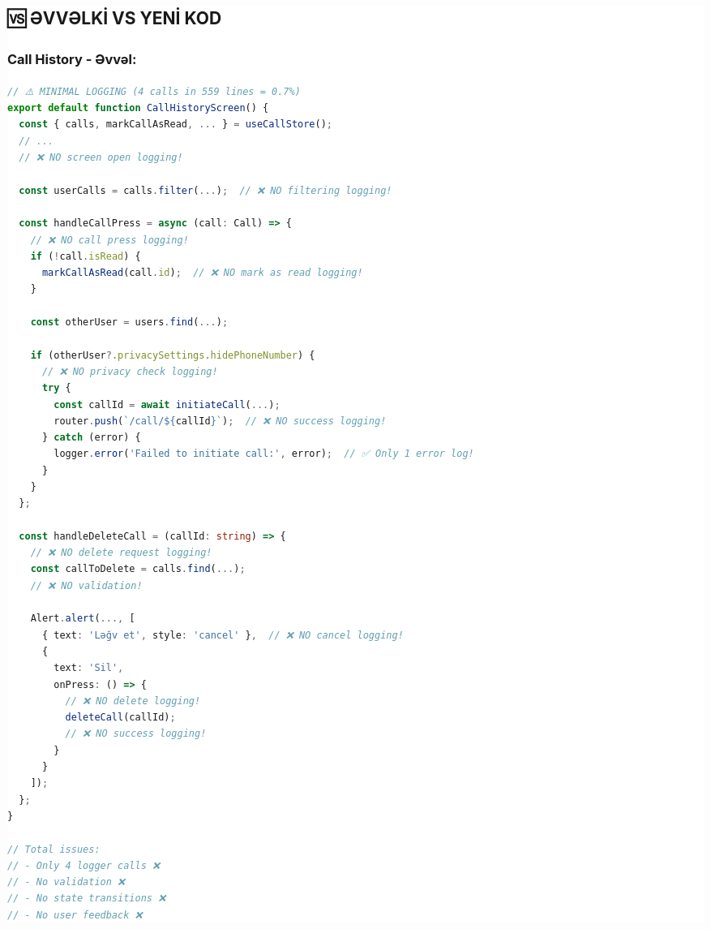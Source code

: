 ## 🆚 ƏVVƏLKİ VS YENİ KOD

### Call History - Əvvəl:
```typescript
// ⚠️ MINIMAL LOGGING (4 calls in 559 lines = 0.7%)
export default function CallHistoryScreen() {
  const { calls, markCallAsRead, ... } = useCallStore();
  // ...
  // ❌ NO screen open logging!
  
  const userCalls = calls.filter(...);  // ❌ NO filtering logging!
  
  const handleCallPress = async (call: Call) => {
    // ❌ NO call press logging!
    if (!call.isRead) {
      markCallAsRead(call.id);  // ❌ NO mark as read logging!
    }
    
    const otherUser = users.find(...);
    
    if (otherUser?.privacySettings.hidePhoneNumber) {
      // ❌ NO privacy check logging!
      try {
        const callId = await initiateCall(...);
        router.push(`/call/${callId}`);  // ❌ NO success logging!
      } catch (error) {
        logger.error('Failed to initiate call:', error);  // ✅ Only 1 error log!
      }
    }
  };
  
  const handleDeleteCall = (callId: string) => {
    // ❌ NO delete request logging!
    const callToDelete = calls.find(...);
    // ❌ NO validation!
    
    Alert.alert(..., [
      { text: 'Ləğv et', style: 'cancel' },  // ❌ NO cancel logging!
      { 
        text: 'Sil', 
        onPress: () => {
          // ❌ NO delete logging!
          deleteCall(callId);
          // ❌ NO success logging!
        } 
      }
    ]);
  };
}

// Total issues:
// - Only 4 logger calls ❌
// - No validation ❌
// - No state transitions ❌
// - No user feedback ❌
```
